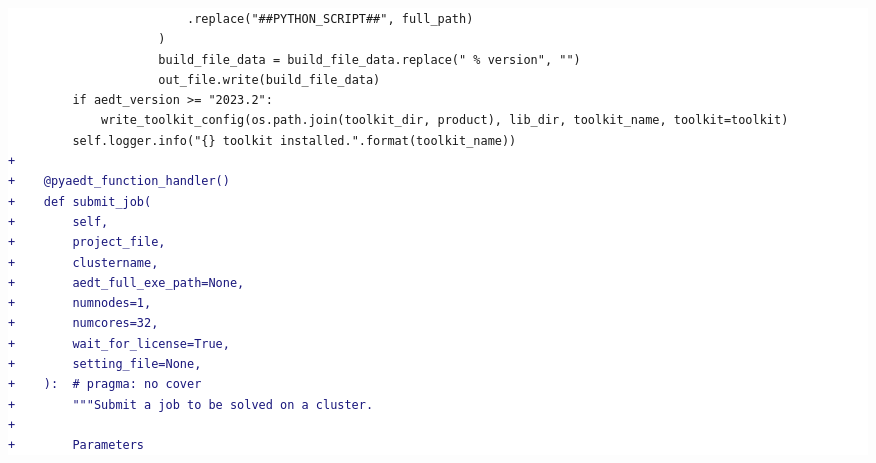 ```diff
                         .replace("##PYTHON_SCRIPT##", full_path)
                     )
                     build_file_data = build_file_data.replace(" % version", "")
                     out_file.write(build_file_data)
         if aedt_version >= "2023.2":
             write_toolkit_config(os.path.join(toolkit_dir, product), lib_dir, toolkit_name, toolkit=toolkit)
         self.logger.info("{} toolkit installed.".format(toolkit_name))
+
+    @pyaedt_function_handler()
+    def submit_job(
+        self,
+        project_file,
+        clustername,
+        aedt_full_exe_path=None,
+        numnodes=1,
+        numcores=32,
+        wait_for_license=True,
+        setting_file=None,
+    ):  # pragma: no cover
+        """Submit a job to be solved on a cluster.
+
+        Parameters
